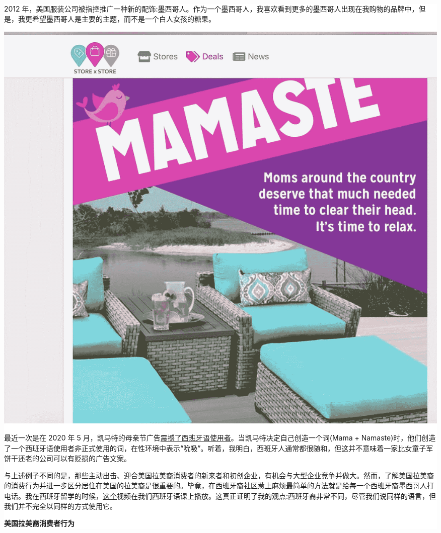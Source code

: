 2012 年，美国服装公司被指控推广一种新的配饰:墨西哥人。作为一个墨西哥人，我喜欢看到更多的墨西哥人出现在我购物的品牌中，但是，我更希望墨西哥人是主要的主题，而不是一个白人女孩的糖果。

![](img/926af3288a1bf3d533d68951b2349673.png)

最近一次是在 2020 年 5 月，凯马特的母亲节广告[震撼了西班牙语使用者](https://wearemitu.com/culture/kmart-mothers-day-mamaste/)。当凯马特决定自己创造一个词(Mama + Namaste)时，他们创造了一个西班牙语使用者非正式使用的词，在性环境中表示“吮吸”。听着，我明白，西班牙人通常都很随和，但这并不意味着一家比女童子军饼干还老的公司可以有贬损的广告文案。

与上述例子不同的是，那些主动出击、迎合美国拉美裔消费者的新来者和初创企业，有机会与大型企业竞争并做大。然而，了解美国拉美裔的消费行为并进一步区分居住在美国的拉美裔是很重要的。毕竟，在西班牙裔社区惹上麻烦最简单的方法就是给每一个西班牙裔墨西哥人打电话。我在西班牙留学的时候，[这个](https://www.youtube.com/watch?v=eyGFz-zIjHE&feature=youtu.be)视频在我们西班牙语课上播放。这真正证明了我的观点:西班牙裔非常不同，尽管我们说同样的语言，但我们并不完全以同样的方式使用它。

**美国拉美裔消费者行为**
